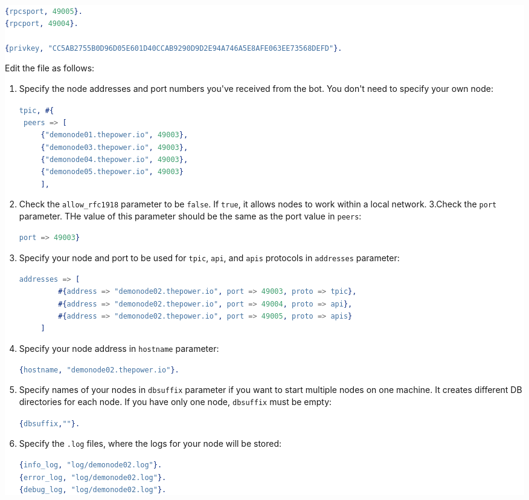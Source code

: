 ```erlang
{rpcsport, 49005}.
{rpcport, 49004}.

{privkey, "CC5AB2755B0D96D05E601D40CCAB9290D9D2E94A746A5E8AFE063EE73568DEFD"}.
```

Edit the file as follows:

1. Specify the node addresses and port numbers you've received from the bot. You don't need to specify your own node:

   ```erlang
   tpic, #{
    peers => [
        {"demonode01.thepower.io", 49003},
        {"demonode03.thepower.io", 49003},
        {"demonode04.thepower.io", 49003},
        {"demonode05.thepower.io", 49003}
        ],
   ```

2. Check the `allow_rfc1918` parameter to be `false`. If `true`, it allows nodes to work within a local network.
3.Check the `port` parameter. THe value of this parameter should be the same as the port value in `peers`:

   ```erlang
   port => 49003}
   ```
   
5. Specify your node and port to be used for `tpic`, `api`, and `apis` protocols in `addresses` parameter:

   ```erlang
   addresses => [
            #{address => "demonode02.thepower.io", port => 49003, proto => tpic},
            #{address => "demonode02.thepower.io", port => 49004, proto => api},
            #{address => "demonode02.thepower.io", port => 49005, proto => apis}
        ]
   ```

6. Specify your node address in `hostname` parameter:

   ```erlang
   {hostname, "demonode02.thepower.io"}.
   ```

7. Specify names of your nodes in `dbsuffix` parameter if you want to start multiple nodes on one machine. It creates different DB directories for each node. If you have only one node, `dbsuffix` must be empty:

   ```erlang
   {dbsuffix,""}.
   ```

8. Specify the `.log` files, where the logs for your node will be stored:

   ```erlang
   {info_log, "log/demonode02.log"}.
   {error_log, "log/demonode02.log"}.
   {debug_log, "log/demonode02.log"}.
   ```
